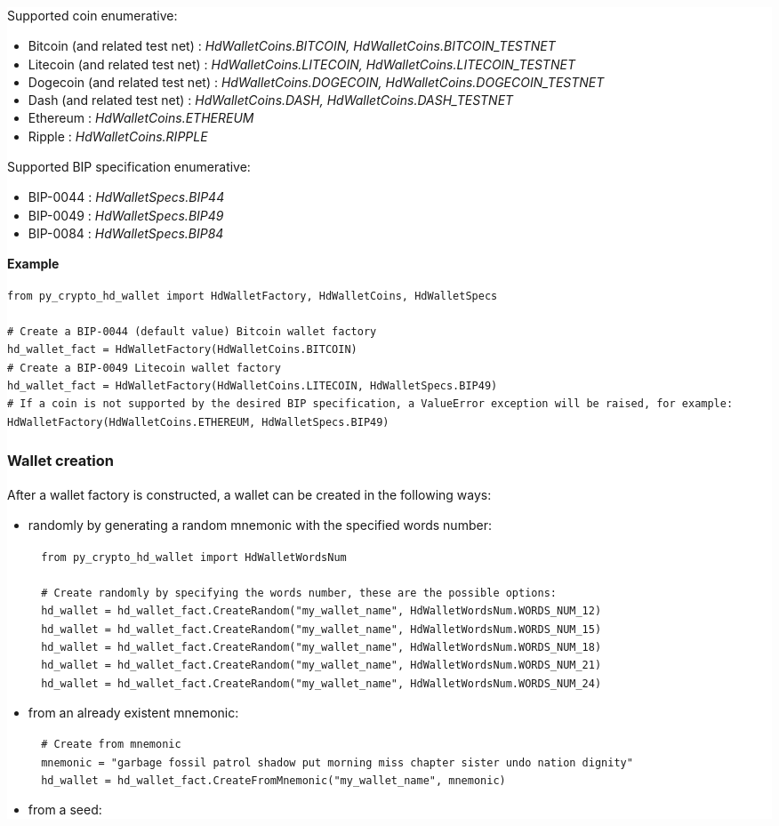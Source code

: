 Supported coin enumerative:
- Bitcoin (and related test net) : *HdWalletCoins.BITCOIN, HdWalletCoins.BITCOIN_TESTNET*
- Litecoin (and related test net) : *HdWalletCoins.LITECOIN, HdWalletCoins.LITECOIN_TESTNET*
- Dogecoin (and related test net) : *HdWalletCoins.DOGECOIN, HdWalletCoins.DOGECOIN_TESTNET*
- Dash (and related test net) : *HdWalletCoins.DASH, HdWalletCoins.DASH_TESTNET*
- Ethereum : *HdWalletCoins.ETHEREUM*
- Ripple : *HdWalletCoins.RIPPLE*

Supported BIP specification enumerative:
- BIP-0044 : *HdWalletSpecs.BIP44*
- BIP-0049 : *HdWalletSpecs.BIP49*
- BIP-0084 : *HdWalletSpecs.BIP84*

**Example**

    from py_crypto_hd_wallet import HdWalletFactory, HdWalletCoins, HdWalletSpecs

    # Create a BIP-0044 (default value) Bitcoin wallet factory
    hd_wallet_fact = HdWalletFactory(HdWalletCoins.BITCOIN)
    # Create a BIP-0049 Litecoin wallet factory
    hd_wallet_fact = HdWalletFactory(HdWalletCoins.LITECOIN, HdWalletSpecs.BIP49)
    # If a coin is not supported by the desired BIP specification, a ValueError exception will be raised, for example:
    HdWalletFactory(HdWalletCoins.ETHEREUM, HdWalletSpecs.BIP49)

### Wallet creation

After a wallet factory is constructed, a wallet can be created in the following ways:
- randomly by generating a random mnemonic with the specified words number:

        from py_crypto_hd_wallet import HdWalletWordsNum

        # Create randomly by specifying the words number, these are the possible options:
        hd_wallet = hd_wallet_fact.CreateRandom("my_wallet_name", HdWalletWordsNum.WORDS_NUM_12)
        hd_wallet = hd_wallet_fact.CreateRandom("my_wallet_name", HdWalletWordsNum.WORDS_NUM_15)
        hd_wallet = hd_wallet_fact.CreateRandom("my_wallet_name", HdWalletWordsNum.WORDS_NUM_18)
        hd_wallet = hd_wallet_fact.CreateRandom("my_wallet_name", HdWalletWordsNum.WORDS_NUM_21)
        hd_wallet = hd_wallet_fact.CreateRandom("my_wallet_name", HdWalletWordsNum.WORDS_NUM_24)

- from an already existent mnemonic:

        # Create from mnemonic
        mnemonic = "garbage fossil patrol shadow put morning miss chapter sister undo nation dignity"
        hd_wallet = hd_wallet_fact.CreateFromMnemonic("my_wallet_name", mnemonic)

- from a seed:
